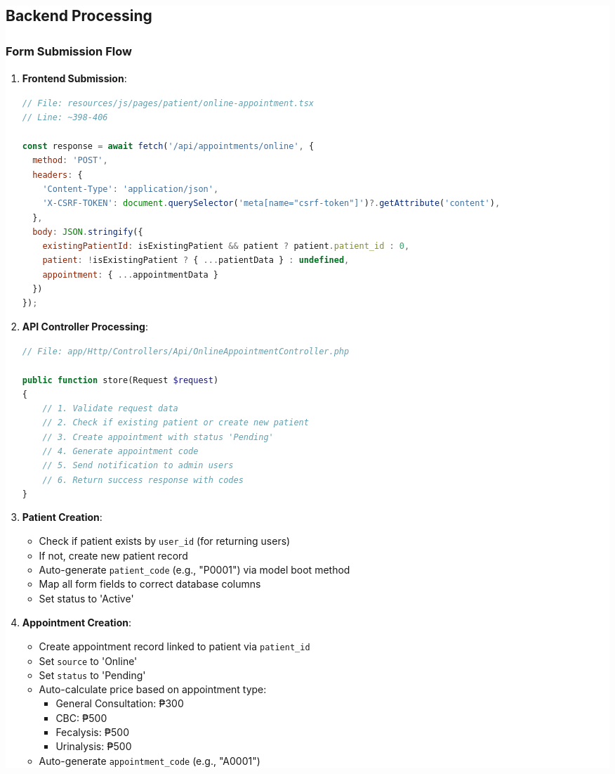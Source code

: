 ## Backend Processing

### **Form Submission Flow**

1. **Frontend Submission**:
   ```javascript
   // File: resources/js/pages/patient/online-appointment.tsx
   // Line: ~398-406
   
   const response = await fetch('/api/appointments/online', {
     method: 'POST',
     headers: {
       'Content-Type': 'application/json',
       'X-CSRF-TOKEN': document.querySelector('meta[name="csrf-token"]')?.getAttribute('content'),
     },
     body: JSON.stringify({
       existingPatientId: isExistingPatient && patient ? patient.patient_id : 0,
       patient: !isExistingPatient ? { ...patientData } : undefined,
       appointment: { ...appointmentData }
     })
   });
   ```

2. **API Controller Processing**:
   ```php
   // File: app/Http/Controllers/Api/OnlineAppointmentController.php
   
   public function store(Request $request)
   {
       // 1. Validate request data
       // 2. Check if existing patient or create new patient
       // 3. Create appointment with status 'Pending'
       // 4. Generate appointment code
       // 5. Send notification to admin users
       // 6. Return success response with codes
   }
   ```

3. **Patient Creation**:
   - Check if patient exists by `user_id` (for returning users)
   - If not, create new patient record
   - Auto-generate `patient_code` (e.g., "P0001") via model boot method
   - Map all form fields to correct database columns
   - Set status to 'Active'

4. **Appointment Creation**:
   - Create appointment record linked to patient via `patient_id`
   - Set `source` to 'Online'
   - Set `status` to 'Pending'
   - Auto-calculate price based on appointment type:
     - General Consultation: ₱300
     - CBC: ₱500
     - Fecalysis: ₱500
     - Urinalysis: ₱500
   - Auto-generate `appointment_code` (e.g., "A0001")
